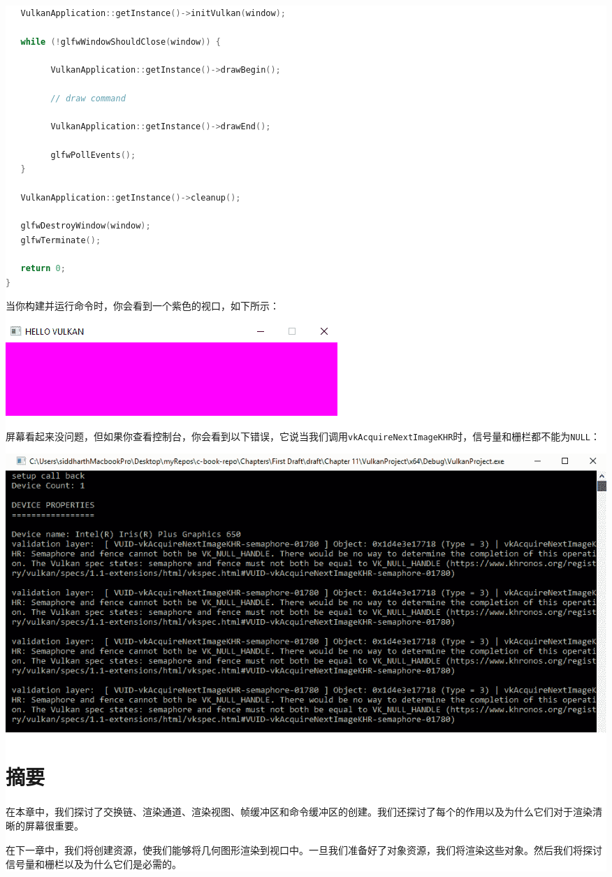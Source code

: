 ```cpp
   VulkanApplication::getInstance()->initVulkan(window); 

   while (!glfwWindowShouldClose(window)) { 

         VulkanApplication::getInstance()->drawBegin(); 

         // draw command  

         VulkanApplication::getInstance()->drawEnd(); 

         glfwPollEvents(); 
   }               

   VulkanApplication::getInstance()->cleanup(); 

   glfwDestroyWindow(window); 
   glfwTerminate(); 

   return 0; 
} 

```

当你构建并运行命令时，你会看到一个紫色的视口，如下所示：

![图片](img/e6152ccd-b527-4376-b15f-b536ea987712.png)

屏幕看起来没问题，但如果你查看控制台，你会看到以下错误，它说当我们调用`vkAcquireNextImageKHR`时，信号量和栅栏都不能为`NULL`：

![图片](img/e720f47c-eff8-4fde-9e32-8689885d1073.png)

# 摘要

在本章中，我们探讨了交换链、渲染通道、渲染视图、帧缓冲区和命令缓冲区的创建。我们还探讨了每个的作用以及为什么它们对于渲染清晰的屏幕很重要。

在下一章中，我们将创建资源，使我们能够将几何图形渲染到视口中。一旦我们准备好了对象资源，我们将渲染这些对象。然后我们将探讨信号量和栅栏以及为什么它们是必需的。
